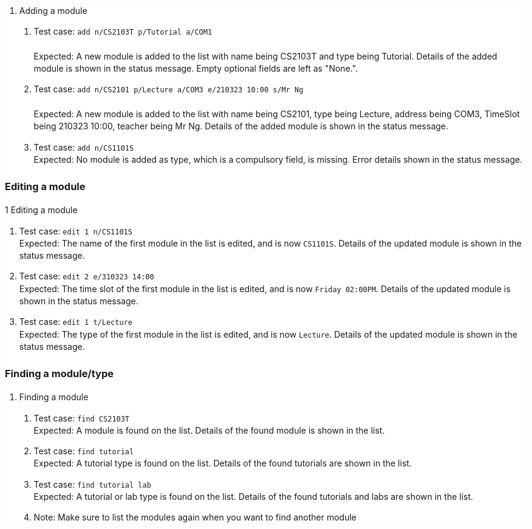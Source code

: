1. Adding a module

    1. Test case: `add n/CS2103T p/Tutorial a/COM1`<br>  
       Expected: A new module is added to the list with name being CS2103T and type being Tutorial. Details of the added
   module is shown in the status message. Empty optional fields are left as "None.".
       
    2. Test case: `add n/CS2101 p/Lecture a/COM3 e/210323 10:00 s/Mr Ng`<br>  
       Expected:  A new module is added to the list with name being CS2101, type being Lecture, address being COM3,
   TimeSlot being 210323 10:00, teacher being Mr Ng. Details of the added module is shown in the status message.
       
    3. Test case: `add n/CS1101S`<br>
       Expected: No module is added as type, which is a compulsory field, is missing. Error details shown in the 
   status message.
       
### Editing a module
1 Editing a module 
  1. Test case: `edit 1 n/CS1101S` <br>
      Expected: The name of the first module in the list is edited, and is now `CS1101S`. Details of the updated module
is shown in the status message. 
      
  2. Test case: `edit 2 e/310323 14:00` <br>
     Expected: The time slot of the first module in the list is edited, and is now `Friday 02:00PM`. Details of the 
updated module is shown in the status message. 
  
  3. Test case: `edit 1 t/Lecture` <br>
     Expected: The type of the first module in the list is edited, and is now `Lecture`. Details of the updated module 
is shown in the status message. 

### Finding a module/type
1. Finding a module
  
    1. Test case: `find CS2103T`  
       Expected: A module is found on the list. Details of the found module is shown in the list. <br>

    2. Test case: `find tutorial`  
       Expected: A tutorial type is found on the list. Details of the found tutorials are shown in the list. <br>
       
    3. Test case: `find tutorial lab`  
       Expected: A tutorial or lab type is found on the list. Details of the found tutorials and labs are shown in 
   the list. <br>
     
    4. Note: Make sure to list the modules again when you want to find another module
